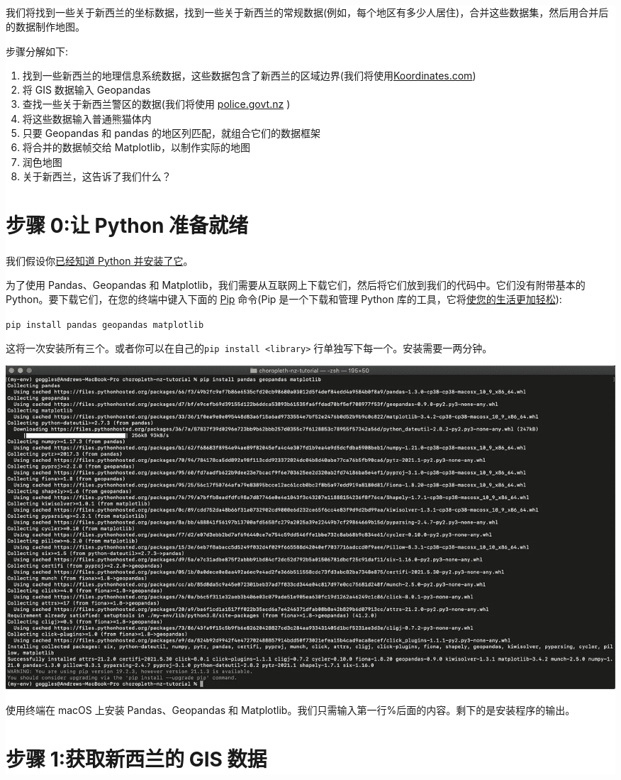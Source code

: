 我们将找到一些关于新西兰的坐标数据，找到一些关于新西兰的常规数据(例如，每个地区有多少人居住)，合并这些数据集，然后用合并后的数据制作地图。

步骤分解如下:

1.  找到一些新西兰的地理信息系统数据，这些数据包含了新西兰的区域边界(我们将使用[Koordinates.com](https://koordinates.com))
2.  将 GIS 数据输入 Geopandas
3.  查找一些关于新西兰警区的数据(我们将使用 [police.govt.nz](https://www.police.govt.nz/about-us/publications-statistics/data-and-statistics/policedatanz) )
4.  将这些数据输入普通熊猫体内
5.  只要 Geopandas 和 pandas 的地区列匹配，就组合它们的数据框架
6.  将合并的数据帧交给 Matplotlib，以制作实际的地图
7.  润色地图
8.  关于新西兰，这告诉了我们什么？

# 步骤 0:让 Python 准备就绪

我们假设你[已经知道 Python 并安装了它](https://www.python.org/about/gettingstarted/)。

为了使用 Pandas、Geopandas 和 Matplotlib，我们需要从互联网上下载它们，然后将它们放到我们的代码中。它们没有附带基本的 Python。要下载它们，在您的终端中键入下面的 [Pip](https://realpython.com/what-is-pip/) 命令(Pip 是一个下载和管理 Python 库的工具，它将[使您的生活更加轻松](https://realpython.com/what-is-pip/)):

`pip install pandas geopandas matplotlib`

这将一次安装所有三个。或者你可以在自己的`pip install <library>` 行单独写下每一个。安装需要一两分钟。

![](img/8fd0f5fe8f18045fe8e4890facc45d4a.png)

使用终端在 macOS 上安装 Pandas、Geopandas 和 Matplotlib。我们只需输入第一行%后面的内容。剩下的是安装程序的输出。

# 步骤 1:获取新西兰的 GIS 数据
